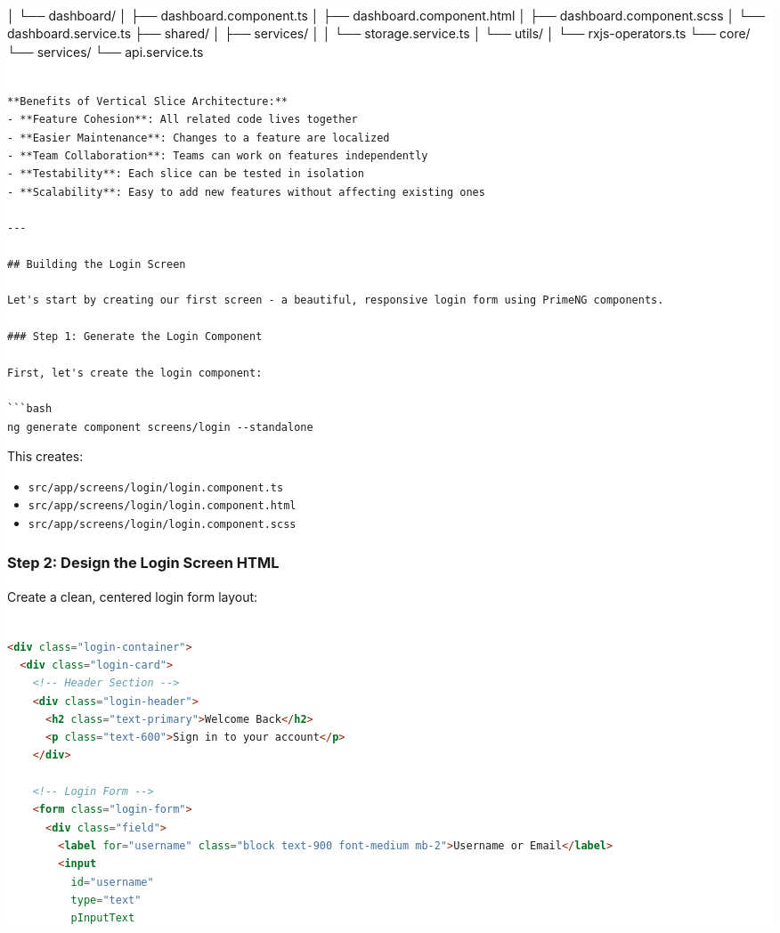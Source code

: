 ```
```
│   └── dashboard/
│       ├── dashboard.component.ts
│       ├── dashboard.component.html
│       ├── dashboard.component.scss
│       └── dashboard.service.ts
├── shared/
│   ├── services/
│   │   └── storage.service.ts
│   └── utils/
│       └── rxjs-operators.ts
└── core/
    └── services/
        └── api.service.ts
```

**Benefits of Vertical Slice Architecture:**
- **Feature Cohesion**: All related code lives together
- **Easier Maintenance**: Changes to a feature are localized
- **Team Collaboration**: Teams can work on features independently
- **Testability**: Each slice can be tested in isolation
- **Scalability**: Easy to add new features without affecting existing ones

---

## Building the Login Screen

Let's start by creating our first screen - a beautiful, responsive login form using PrimeNG components.

### Step 1: Generate the Login Component

First, let's create the login component:

```bash
ng generate component screens/login --standalone
```

This creates:
- `src/app/screens/login/login.component.ts`
- `src/app/screens/login/login.component.html`
- `src/app/screens/login/login.component.scss`

### Step 2: Design the Login Screen HTML

Create a clean, centered login form layout:

```html

<div class="login-container">
  <div class="login-card">
    <!-- Header Section -->
    <div class="login-header">
      <h2 class="text-primary">Welcome Back</h2>
      <p class="text-600">Sign in to your account</p>
    </div>

    <!-- Login Form -->
    <form class="login-form">
      <div class="field">
        <label for="username" class="block text-900 font-medium mb-2">Username or Email</label>
        <input 
          id="username" 
          type="text" 
          pInputText 
```